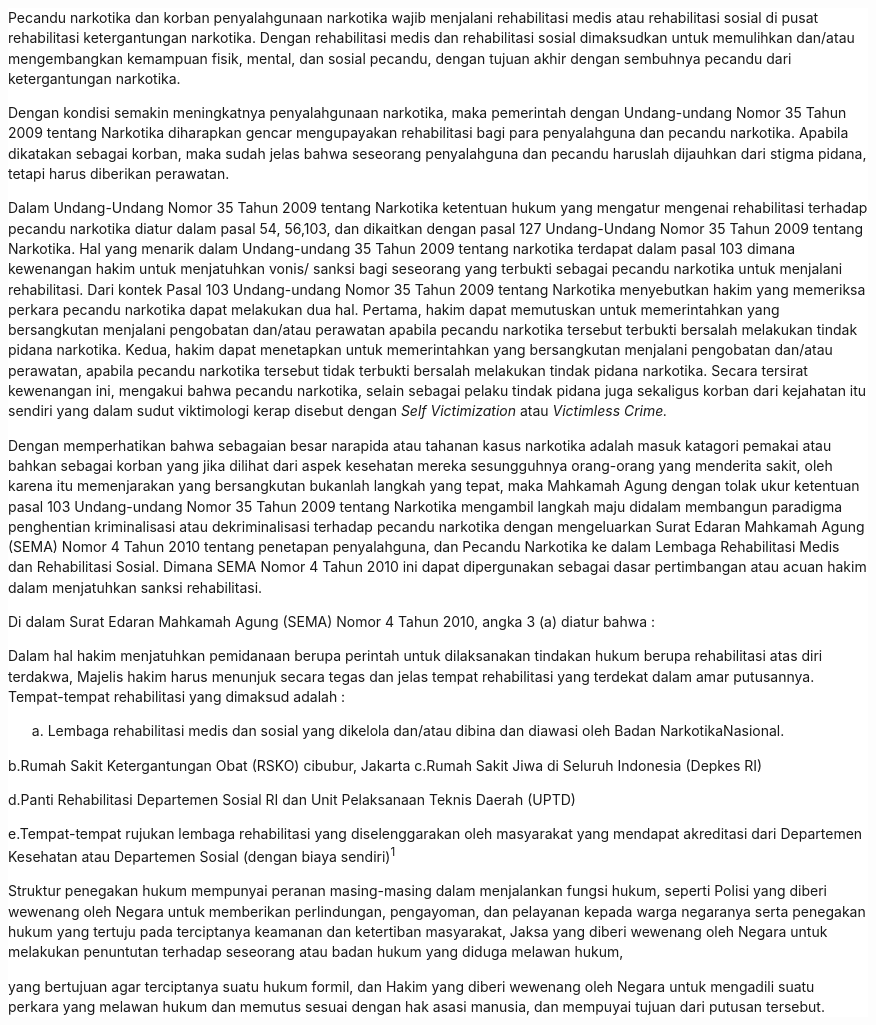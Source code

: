 <p><span class="font5">Pecandu narkotika dan korban penyalahgunaan narkotika wajib menjalani rehabilitasi medis atau rehabilitasi sosial di pusat rehabilitasi ketergantungan narkotika. Dengan rehabilitasi medis dan rehabilitasi sosial dimaksudkan untuk memulihkan dan/atau mengembangkan kemampuan fisik, mental, dan sosial pecandu, dengan tujuan akhir dengan sembuhnya pecandu dari ketergantungan narkotika.</span></p>
<p><span class="font5">Dengan kondisi semakin meningkatnya penyalahgunaan narkotika, maka pemerintah dengan Undang-undang Nomor 35 Tahun 2009 tentang Narkotika diharapkan gencar mengupayakan rehabilitasi bagi para penyalahguna dan pecandu narkotika. Apabila dikatakan sebagai korban, maka sudah jelas bahwa seseorang penyalahguna dan pecandu haruslah dijauhkan dari stigma pidana, tetapi harus diberikan perawatan.</span></p>
<p><span class="font5">Dalam Undang-Undang Nomor 35 Tahun 2009 tentang Narkotika ketentuan hukum yang mengatur mengenai rehabilitasi terhadap pecandu narkotika diatur dalam pasal 54, 56,103, dan dikaitkan dengan pasal 127 Undang-Undang Nomor 35 Tahun 2009 tentang Narkotika. Hal yang menarik dalam Undang-undang 35 Tahun 2009 tentang narkotika terdapat dalam pasal 103 dimana kewenangan hakim untuk menjatuhkan vonis/ sanksi bagi seseorang yang terbukti sebagai pecandu narkotika untuk menjalani rehabilitasi. Dari kontek Pasal 103 Undang-undang Nomor 35 Tahun 2009 tentang Narkotika menyebutkan hakim yang memeriksa perkara pecandu narkotika dapat melakukan dua hal. Pertama, hakim dapat memutuskan untuk memerintahkan yang bersangkutan menjalani pengobatan dan/atau perawatan apabila pecandu narkotika tersebut terbukti bersalah melakukan tindak pidana narkotika. Kedua, hakim dapat menetapkan untuk memerintahkan yang bersangkutan menjalani pengobatan dan/atau perawatan, apabila pecandu narkotika tersebut tidak terbukti bersalah melakukan tindak pidana narkotika. Secara tersirat kewenangan ini, mengakui bahwa pecandu narkotika, selain sebagai pelaku tindak pidana juga sekaligus korban dari kejahatan itu sendiri yang dalam sudut viktimologi kerap disebut dengan </span><span class="font5" style="font-style:italic;">Self Victimization</span><span class="font5"> atau </span><span class="font5" style="font-style:italic;">Victimless Crime.</span></p>
<p><span class="font5">Dengan memperhatikan bahwa sebagaian besar narapida atau tahanan kasus narkotika adalah masuk katagori pemakai atau bahkan sebagai korban yang jika dilihat dari aspek kesehatan mereka sesungguhnya orang-orang yang menderita sakit, oleh karena itu memenjarakan yang bersangkutan bukanlah langkah yang tepat, maka Mahkamah Agung dengan tolak ukur ketentuan pasal 103 Undang-undang Nomor 35 Tahun 2009 tentang Narkotika mengambil langkah maju didalam membangun paradigma penghentian kriminalisasi atau dekriminalisasi terhadap pecandu narkotika dengan mengeluarkan Surat Edaran Mahkamah Agung (SEMA) Nomor 4 Tahun 2010 tentang penetapan penyalahguna, dan Pecandu Narkotika ke dalam Lembaga Rehabilitasi Medis dan Rehabilitasi Sosial. Dimana SEMA Nomor 4 Tahun 2010 ini dapat dipergunakan sebagai dasar pertimbangan atau acuan hakim dalam menjatuhkan sanksi rehabilitasi.</span></p>
<p><span class="font5">Di dalam Surat Edaran Mahkamah Agung (SEMA) Nomor 4 Tahun 2010, angka 3 (a) diatur bahwa :</span></p>
<p><span class="font5">Dalam hal hakim menjatuhkan pemidanaan berupa perintah untuk dilaksanakan tindakan hukum berupa rehabilitasi atas diri terdakwa, Majelis hakim harus menunjuk secara tegas dan jelas tempat rehabilitasi yang terdekat dalam amar putusannya. Tempat-tempat rehabilitasi yang dimaksud adalah :</span></p>
<ul style="list-style:none;"><li>
<p><span class="font5">a. Lembaga rehabilitasi medis dan sosial yang dikelola dan/atau dibina dan diawasi oleh Badan NarkotikaNasional.</span></p></li></ul>
<p><span class="font5">b.Rumah Sakit Ketergantungan Obat (RSKO) cibubur, Jakarta c.Rumah Sakit Jiwa di Seluruh Indonesia (Depkes RI)</span></p>
<p><span class="font5">d.Panti Rehabilitasi Departemen Sosial RI dan Unit Pelaksanaan Teknis Daerah (UPTD)</span></p>
<p><span class="font5">e.Tempat-tempat rujukan lembaga rehabilitasi yang diselenggarakan oleh masyarakat yang mendapat akreditasi dari Departemen Kesehatan atau Departemen Sosial (dengan biaya sendiri)<sup>1</sup></span></p>
<p><span class="font5">Struktur penegakan hukum mempunyai peranan masing-masing dalam menjalankan fungsi hukum, seperti Polisi yang diberi wewenang oleh Negara untuk memberikan perlindungan, pengayoman, dan pelayanan kepada warga negaranya serta penegakan hukum yang tertuju pada terciptanya keamanan dan ketertiban masyarakat, Jaksa yang diberi wewenang oleh Negara untuk melakukan penuntutan terhadap seseorang atau badan hukum yang diduga melawan hukum,</span></p>
<p><span class="font5">yang bertujuan agar terciptanya suatu hukum formil, dan Hakim yang diberi wewenang oleh Negara untuk mengadili suatu perkara yang melawan hukum dan memutus sesuai dengan hak asasi manusia, dan mempuyai tujuan dari putusan tersebut.</span></p>